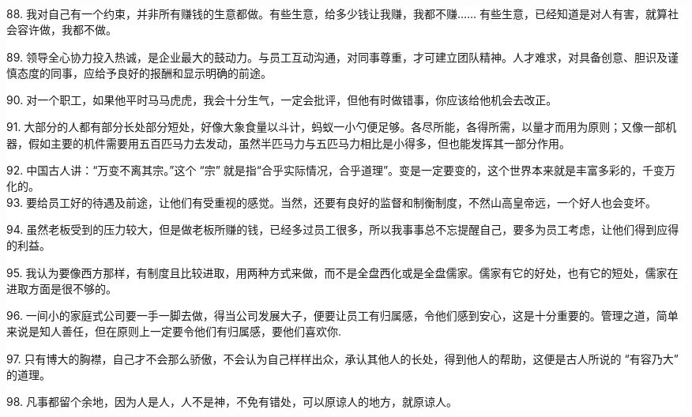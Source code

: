 88\. 我对自己有一个约束，并非所有赚钱的生意都做。有些生意，给多少钱让我赚，我都不赚…… 有些生意，已经知道是对人有害，就算社会容许做，我都不做。

89\. 领导全心协力投入热诚，是企业最大的鼓动力。与员工互动沟通，对同事尊重，才可建立团队精神。人才难求，对具备创意、胆识及谨慎态度的同事，应给予良好的报酬和显示明确的前途。

90\. 对一个职工，如果他平时马马虎虎，我会十分生气，一定会批评，但他有时做错事，你应该给他机会去改正。

91\. 大部分的人都有部分长处部分短处，好像大象食量以斗计，蚂蚁一小勺便足够。各尽所能，各得所需，以量才而用为原则；又像一部机器，假如主要的机件需要用五百匹马力去发动，虽然半匹马力与五匹马力相比是小得多，但也能发挥其一部分作用。

92\. 中国古人讲：“万变不离其宗。”这个 “宗” 就是指“合乎实际情况，合乎道理”。变是一定要变的，这个世界本来就是丰富多彩的，千变万化的。  
93\. 要给员工好的待遇及前途，让他们有受重视的感觉。当然，还要有良好的监督和制衡制度，不然山高皇帝远，一个好人也会变坏。

94\. 虽然老板受到的压力较大，但是做老板所赚的钱，已经多过员工很多，所以我事事总不忘提醒自己，要多为员工考虑，让他们得到应得的利益。

95\. 我认为要像西方那样，有制度且比较进取，用两种方式来做，而不是全盘西化或是全盘儒家。儒家有它的好处，也有它的短处，儒家在进取方面是很不够的。

96\. 一间小的家庭式公司要一手一脚去做，得当公司发展大子，便要让员工有归属感，令他们感到安心，这是十分重要的。管理之道，简单来说是知人善任，但在原则上一定要令他们有归属感，要他们喜欢你.

97\. 只有博大的胸襟，自己才不会那么骄傲，不会认为自己样样出众，承认其他人的长处，得到他人的帮助，这便是古人所说的 “有容乃大” 的道理。

98\. 凡事都留个余地，因为人是人，人不是神，不免有错处，可以原谅人的地方，就原谅人。